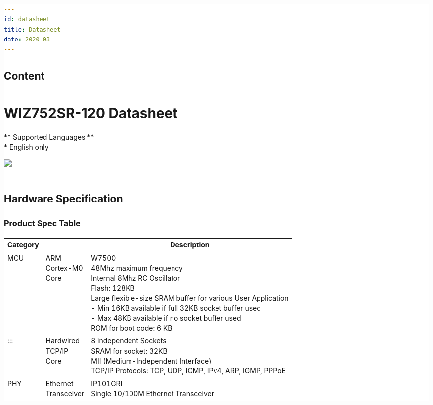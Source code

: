 ```yaml
---
id: datasheet
title: Datasheet
date: 2020-03-
---
```


## Content

# WIZ752SR-120 Datasheet

\*\* Supported Languages \*\*  
\* English only

![](/products/wiz750sr/docs_icon.png)

-----

## Hardware Specification

### Product Spec Table

<table>
<thead>
<tr class="header">
<th>Category</th>
<th></th>
<th>Description</th>
</tr>
</thead>
<tbody>
<tr class="odd">
<td>MCU</td>
<td>ARM<br />
Cortex-M0<br />
Core</td>
<td>W7500<br />
48Mhz maximum frequency<br />
Internal 8Mhz RC Oscillator<br />
Flash: 128KB<br />
Large flexible-size SRAM buffer for various User Application<br />
- Min 16KB available if full 32KB socket buffer used<br />
- Max 48KB available if no socket buffer used<br />
ROM for boot code: 6 KB</td>
</tr>
<tr class="even">
<td>:::</td>
<td>Hardwired<br />
TCP/IP<br />
Core</td>
<td>8 independent Sockets<br />
SRAM for socket: 32KB<br />
MII (Medium-Independent Interface)<br />
TCP/IP Protocols: TCP, UDP, ICMP, IPv4, ARP, IGMP, PPPoE</td>
</tr>
<tr class="odd">
<td>PHY</td>
<td>Ethernet<br />
Transceiver</td>
<td>IP101GRI<br />
Single 10/100M Ethernet Transceiver</td>
